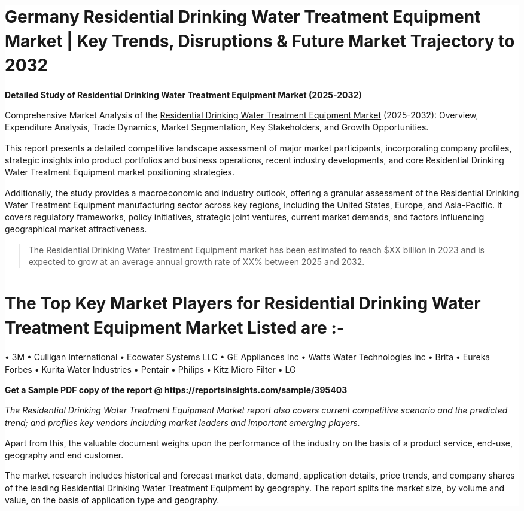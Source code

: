 # Germany Residential Drinking Water Treatment Equipment Market | Key Trends, Disruptions & Future Market Trajectory to 2032

<strong>Detailed Study of Residential Drinking Water Treatment Equipment Market (2025-2032)</strong>

Comprehensive Market Analysis of the <a href=https://www.reportsinsights.com/sample/395403>Residential Drinking Water Treatment Equipment Market</a> (2025-2032): Overview, Expenditure Analysis, Trade Dynamics, Market Segmentation, Key Stakeholders, and Growth Opportunities.

This report presents a detailed competitive landscape assessment of major market participants, incorporating company profiles, strategic insights into product portfolios and business operations, recent industry developments, and core Residential Drinking Water Treatment Equipment market positioning strategies.

Additionally, the study provides a macroeconomic and industry outlook, offering a granular assessment of the Residential Drinking Water Treatment Equipment manufacturing sector across key regions, including the United States, Europe, and Asia-Pacific. It covers regulatory frameworks, policy initiatives, strategic joint ventures, current market demands, and factors influencing geographical market attractiveness.

<blockquote class=""article-editor-content__blockquote"">The Residential Drinking Water Treatment Equipment market has been estimated to reach $XX billion in 2023 and is expected to grow at an average annual growth rate of XX% between 2025 and 2032.</blockquote>

# <strong>The Top Key Market Players for Residential Drinking Water Treatment Equipment Market Listed are :-</strong> 

• 3M
• Culligan International
• Ecowater Systems LLC
• GE Appliances Inc
• Watts Water Technologies Inc
• Brita
• Eureka Forbes
• Kurita Water Industries
• Pentair
• Philips
• Kitz Micro Filter
• LG

<strong>Get a Sample PDF copy of the report @ <a href=https://reportsinsights.com/sample/395403>https://reportsinsights.com/sample/395403</a></strong>

<em>The Residential Drinking Water Treatment Equipment Market report also covers current competitive scenario and the predicted trend; and profiles key vendors including market leaders and important emerging players.</em>

Apart from this, the valuable document weighs upon the performance of the industry on the basis of a product service, end-use, geography and end customer.

The market research includes historical and forecast market data, demand, application details, price trends, and company shares of the leading Residential Drinking Water Treatment Equipment by geography. The report splits the market size, by volume and value, on the basis of application type and geography.
